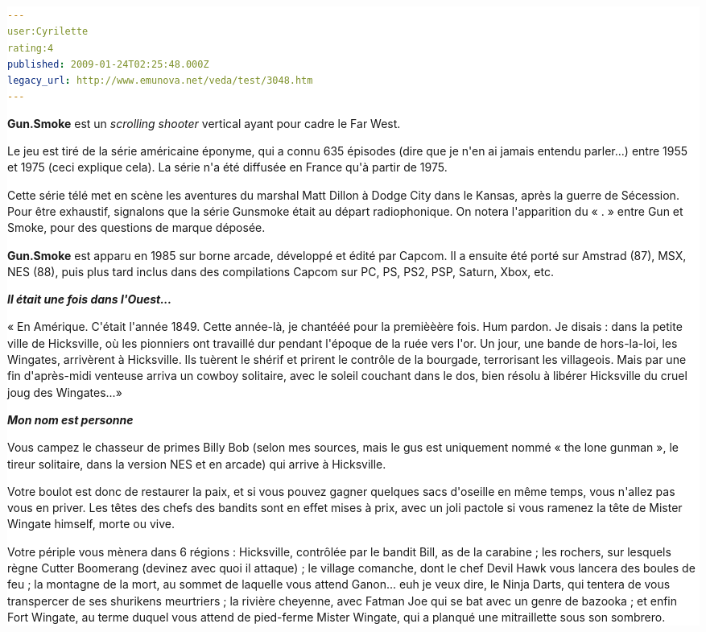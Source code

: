 ```yaml
---
user:Cyrilette
rating:4
published: 2009-01-24T02:25:48.000Z
legacy_url: http://www.emunova.net/veda/test/3048.htm
---
```

**Gun.Smoke** est un _scrolling shooter_ vertical ayant pour cadre le Far West.  

  

Le jeu est tiré de la série américaine éponyme, qui a connu 635 épisodes (dire que je n'en ai jamais entendu parler...) entre 1955 et 1975 (ceci explique cela). La série n'a été diffusée en France qu'à partir de 1975\.  

Cette série télé met en scène les aventures du marshal Matt Dillon à Dodge City dans le Kansas, après la guerre de Sécession. Pour être exhaustif, signalons que la série Gunsmoke était au départ radiophonique. On notera l'apparition du « . » entre Gun et Smoke, pour des questions de marque déposée.  

  

**Gun.Smoke** est apparu en 1985 sur borne arcade, développé et édité par Capcom. Il a ensuite été porté sur Amstrad (87), MSX, NES (88), puis plus tard inclus dans des compilations Capcom sur PC, PS, PS2, PSP, Saturn, Xbox, etc.  

  

_**Il était une fois dans l'Ouest...**_  

  

« En Amérique. C'était l'année 1849\. Cette année-là, je chantééé pour la premièèère fois. Hum pardon. Je disais : dans la petite ville de Hicksville, où les pionniers ont travaillé dur pendant l'époque de la ruée vers l'or. Un jour, une bande de hors-la-loi, les Wingates, arrivèrent à Hicksville. Ils tuèrent le shérif et prirent le contrôle de la bourgade, terrorisant les villageois. Mais par une fin d'après-midi venteuse arriva un cowboy solitaire, avec le soleil couchant dans le dos, bien résolu à libérer Hicksville du cruel joug des Wingates...»  

  

_**Mon nom est personne**_  

  

Vous campez le chasseur de primes Billy Bob (selon mes sources, mais le gus est uniquement nommé « the lone gunman », le tireur solitaire, dans la version NES et en arcade) qui arrive à Hicksville.   

Votre boulot est donc de restaurer la paix, et si vous pouvez gagner quelques sacs d'oseille en même temps, vous n'allez pas vous en priver. Les têtes des chefs des bandits sont en effet mises à prix, avec un joli pactole si vous ramenez la tête de Mister Wingate himself, morte ou vive.  

  

Votre périple vous mènera dans 6 régions : Hicksville, contrôlée par le bandit Bill, as de la carabine ; les rochers, sur lesquels règne Cutter Boomerang (devinez avec quoi il attaque) ; le village comanche, dont le chef Devil Hawk vous lancera des boules de feu ; la montagne de la mort, au sommet de laquelle vous attend Ganon... euh je veux dire, le Ninja Darts, qui tentera de vous transpercer de ses shurikens meurtriers ; la rivière cheyenne, avec Fatman Joe qui se bat avec un genre de bazooka ; et enfin Fort Wingate, au terme duquel vous attend de pied-ferme Mister Wingate, qui a planqué une mitraillette sous son sombrero.  
